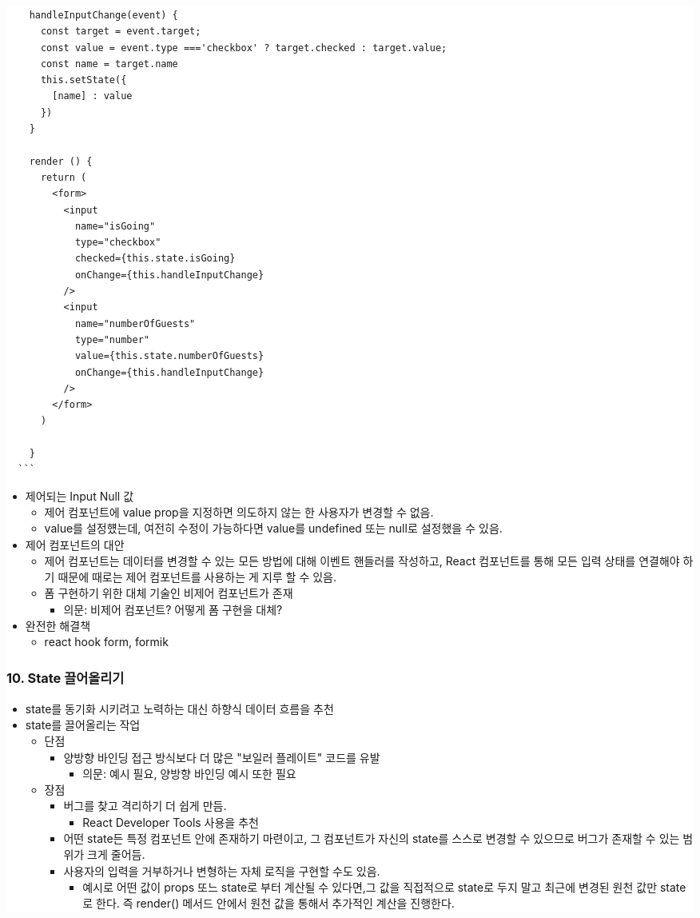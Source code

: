 
        handleInputChange(event) {
          const target = event.target;
          const value = event.type ==='checkbox' ? target.checked : target.value;
          const name = target.name
          this.setState({
            [name] : value
          })
        }

        render () {
          return (
            <form>
              <input
                name="isGoing"
                type="checkbox"
                checked={this.state.isGoing}
                onChange={this.handleInputChange}
              />
              <input
                name="numberOfGuests"
                type="number"
                value={this.state.numberOfGuests}
                onChange={this.handleInputChange}
              />
            </form>
          )

        }
      ```

  - 제어되는 Input Null 값
    - 제어 컴포넌트에 value prop을 지정하면 의도하지 않는 한 사용자가 변경할 수 없음.
    - value를 설정헀는데, 여전히 수정이 가능하다면 value를 undefined 또는 null로 설정했을 수 있음.
  - 제어 컴포넌트의 대안
    - 제어 컴포넌트는 데이터를 변경할 수 있는 모든 방법에 대해 이벤트 핸들러를 작성하고, React 컴포넌트를 통해 모든 입력 상태를 연결해야 하기 때문에 때로는 제어 컴포넌트를 사용하는 게 지루 할 수 있음.
    - 폼 구현하기 위한 대체 기술인 비제어 컴포넌트가 존재
      - 의문: 비제어 컴포넌트? 어떻게 폼 구현을 대체?
  - 완전한 해결책
    - react hook form, formik

### 10. State 끌어올리기

- state를 동기화 시키려고 노력하는 대신 하향식 데이터 흐름을 추천
- state를 끌어올리는 작업
  - 단점
    - 양방향 바인딩 접근 방식보다 더 많은 "보일러 플레이트" 코드를 유발
      - 의문: 예시 필요, 양방향 바인딩 예시 또한 필요
  - 장점
    - 버그를 찾고 격리하기 더 쉽게 만듬.
      - React Developer Tools 사용을 추천
    - 어떤 state든 특정 컴포넌트 안에 존재하기 마련이고, 그 컴포넌트가 자신의 state를 스스로 변경할 수 있으므로 버그가 존재할 수 있는 범위가 크게 줄어듬.
    - 사용자의 입력을 거부하거나 변형하는 자체 로직을 구현할 수도 있음.
      - 예시로 어떤 값이 props 또느 state로 부터 계산될 수 있다면,그 값을 직접적으로 state로 두지 말고 최근에 변경된 원천 값만 state로 한다. 즉 render() 메서드 안에서 원천 값을 통해서 추가적인 계산을 진행한다.
